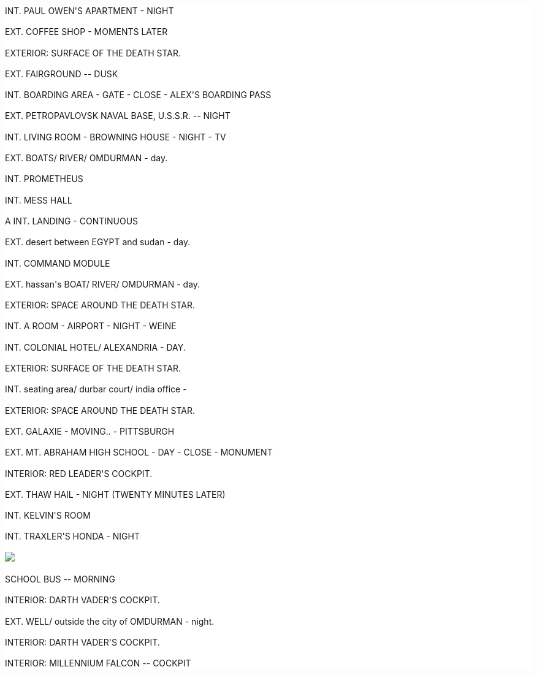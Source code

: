 INT. PAUL OWEN'S APARTMENT - NIGHT

EXT. COFFEE SHOP - MOMENTS LATER

EXTERIOR: SURFACE OF THE DEATH STAR.

EXT. FAIRGROUND -- DUSK

INT. BOARDING AREA - GATE  - CLOSE - ALEX'S BOARDING PASS

EXT. PETROPAVLOVSK NAVAL BASE, U.S.S.R. -- NIGHT

INT. LIVING ROOM - BROWNING HOUSE - NIGHT - TV

EXT. BOATS/ RIVER/ OMDURMAN - day.

INT. PROMETHEUS

INT. MESS HALL

A	INT. LANDING - CONTINUOUS

EXT. desert between EGYPT and sudan - day.

INT. COMMAND MODULE

EXT. hassan's BOAT/ RIVER/ OMDURMAN - day.

EXTERIOR: SPACE AROUND THE DEATH STAR.

INT. A ROOM - AIRPORT - NIGHT - WEINE

INT. COLONIAL HOTEL/ ALEXANDRIA - DAY.

EXTERIOR: SURFACE OF THE DEATH STAR.

INT. seating area/ durbar court/ india office -

EXTERIOR: SPACE AROUND THE DEATH STAR.

EXT. GALAXIE - MOVING.. - PITTSBURGH

EXT. MT. ABRAHAM HIGH SCHOOL - DAY - CLOSE - MONUMENT

INTERIOR: RED LEADER'S COCKPIT.

EXT. THAW HAIL - NIGHT (TWENTY MINUTES LATER)

INT. KELVIN'S ROOM

INT. TRAXLER'S HONDA - NIGHT

![](https://replicate.delivery/pbxt/ubLZWwe6hI2WTSX5Zl7xkmzVQPfCzXoua9LUdSCqJIXN78ffA/out-0.png)

 SCHOOL BUS -- MORNING



INTERIOR: DARTH VADER'S COCKPIT.

EXT. WELL/ outside the city of OMDURMAN - night.

INTERIOR: DARTH VADER'S COCKPIT.

INTERIOR: MILLENNIUM FALCON -- COCKPIT
